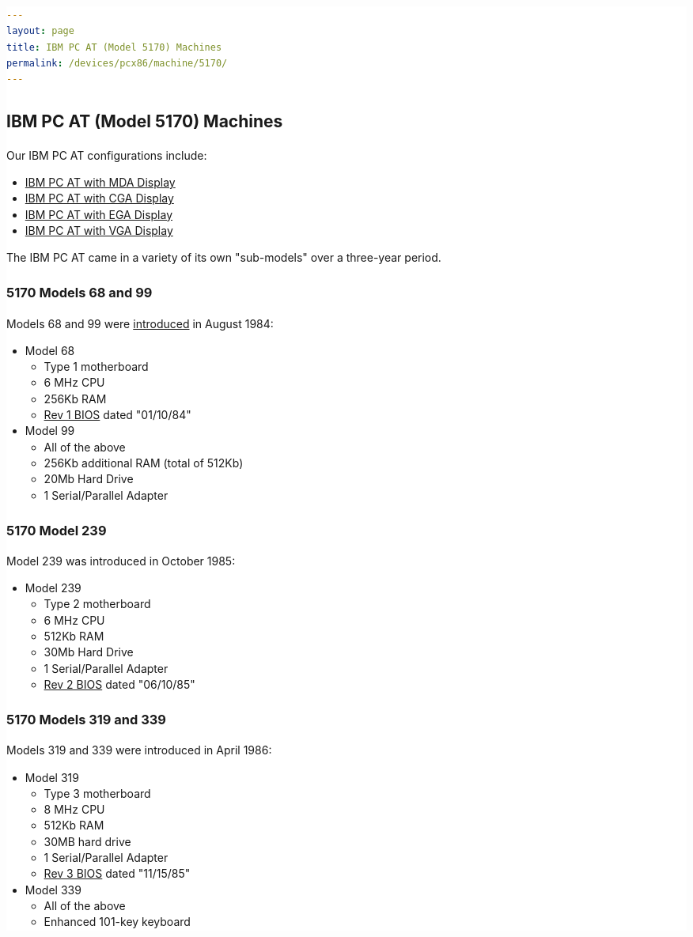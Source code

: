 ```yaml
---
layout: page
title: IBM PC AT (Model 5170) Machines
permalink: /devices/pcx86/machine/5170/
---
```


IBM PC AT (Model 5170) Machines
-------------------------------

Our IBM PC AT configurations include:

* [IBM PC AT with MDA Display](/devices/pcx86/machine/5170/mda/)
* [IBM PC AT with CGA Display](/devices/pcx86/machine/5170/cga/)
* [IBM PC AT with EGA Display](/devices/pcx86/machine/5170/ega/)
* [IBM PC AT with VGA Display](/devices/pcx86/machine/5170/vga/)

The IBM PC AT came in a variety of its own "sub-models" over a three-year period.

### 5170 Models 68 and 99

Models 68 and 99 were [introduced](#ibm-pc-at-5170-models-68-and-99-announcement) in August 1984:

* Model 68
	- Type 1 motherboard
	- 6 MHz CPU
	- 256Kb RAM
	- [Rev 1 BIOS](/devices/pcx86/rom/5170/#ibm-pc-at-rom-bios-rev-1) dated "01/10/84"
* Model 99
	- All of the above
	- 256Kb additional RAM (total of 512Kb)
	- 20Mb Hard Drive
	- 1 Serial/Parallel Adapter

### 5170 Model 239

Model 239 was introduced in October 1985:

* Model 239
	- Type 2 motherboard
	- 6 MHz CPU
	- 512Kb RAM
	- 30Mb Hard Drive
	- 1 Serial/Parallel Adapter
	- [Rev 2 BIOS](/devices/pcx86/rom/5170/#ibm-pc-at-rom-bios-rev-2) dated "06/10/85"

### 5170 Models 319 and 339

Models 319 and 339 were introduced in April 1986:

* Model 319
	- Type 3 motherboard
	- 8 MHz CPU
	- 512Kb RAM
	- 30MB hard drive
	- 1 Serial/Parallel Adapter 
	- [Rev 3 BIOS](/devices/pcx86/rom/5170/#ibm-pc-at-rom-bios-rev-3) dated "11/15/85"
* Model 339
	- All of the above
	- Enhanced 101-key keyboard
